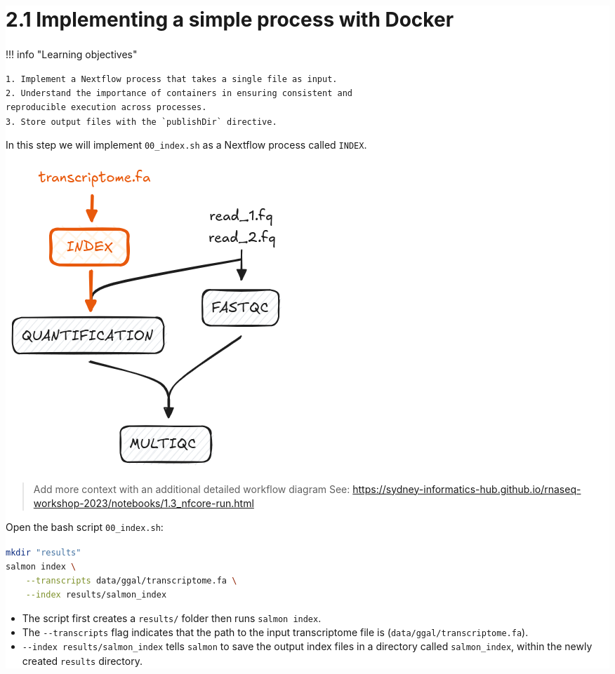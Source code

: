 # 2.1 Implementing a simple process with Docker  

!!! info "Learning objectives"

    1. Implement a Nextflow process that takes a single file as input.  
    2. Understand the importance of containers in ensuring consistent and
    reproducible execution across processes.
    3. Store output files with the `publishDir` directive.  

In this step we will implement `00_index.sh` as a Nextflow process called
`INDEX`. 

![](img/1.excalidraw.png)

> Add more context with an additional detailed workflow diagram
See: https://sydney-informatics-hub.github.io/rnaseq-workshop-2023/notebooks/1.3_nfcore-run.html

Open the bash script `00_index.sh`:  

```bash title="00_index.sh"
mkdir "results"
salmon index \
    --transcripts data/ggal/transcriptome.fa \
    --index results/salmon_index
```

- The script first creates a `results/` folder then runs `salmon index`.  
- The `--transcripts` flag indicates that the path to the input transcriptome
file is (`data/ggal/transcriptome.fa`).  
- `--index results/salmon_index` tells `salmon` to save the output index files in a directory called `salmon_index`, within the newly created `results` directory.  
